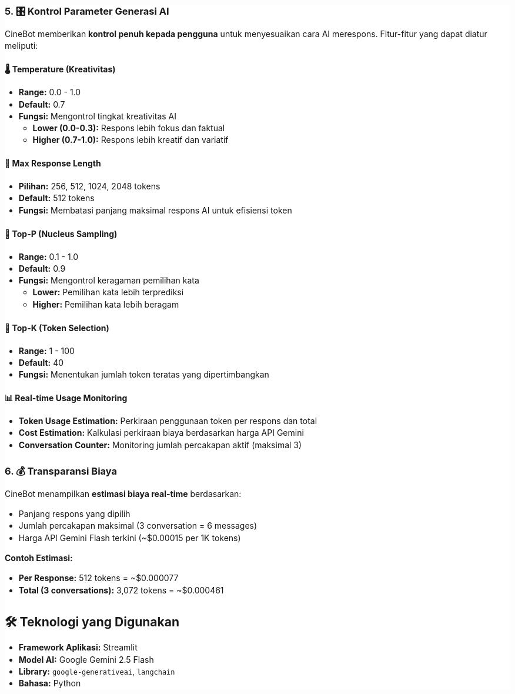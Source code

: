 ### 5\. 🎛️ Kontrol Parameter Generasi AI

CineBot memberikan **kontrol penuh kepada pengguna** untuk menyesuaikan cara AI merespons. Fitur-fitur yang dapat diatur meliputi:

#### **🌡️ Temperature (Kreativitas)**

- **Range:** 0.0 - 1.0
- **Default:** 0.7
- **Fungsi:** Mengontrol tingkat kreativitas AI
  - **Lower (0.0-0.3):** Respons lebih fokus dan faktual
  - **Higher (0.7-1.0):** Respons lebih kreatif dan variatif

#### **📏 Max Response Length**

- **Pilihan:** 256, 512, 1024, 2048 tokens
- **Default:** 512 tokens
- **Fungsi:** Membatasi panjang maksimal respons AI untuk efisiensi token

#### **🎯 Top-P (Nucleus Sampling)**

- **Range:** 0.1 - 1.0
- **Default:** 0.9
- **Fungsi:** Mengontrol keragaman pemilihan kata
  - **Lower:** Pemilihan kata lebih terprediksi
  - **Higher:** Pemilihan kata lebih beragam

#### **🔢 Top-K (Token Selection)**

- **Range:** 1 - 100
- **Default:** 40
- **Fungsi:** Menentukan jumlah token teratas yang dipertimbangkan

#### **📊 Real-time Usage Monitoring**

- **Token Usage Estimation:** Perkiraan penggunaan token per respons dan total
- **Cost Estimation:** Kalkulasi perkiraan biaya berdasarkan harga API Gemini
- **Conversation Counter:** Monitoring jumlah percakapan aktif (maksimal 3)

### 6\. 💰 Transparansi Biaya

CineBot menampilkan **estimasi biaya real-time** berdasarkan:

- Panjang respons yang dipilih
- Jumlah percakapan maksimal (3 conversation = 6 messages)
- Harga API Gemini Flash terkini (~$0.00015 per 1K tokens)

**Contoh Estimasi:**

- **Per Response:** 512 tokens = ~$0.000077
- **Total (3 conversations):** 3,072 tokens = ~$0.000461

## 🛠️ Teknologi yang Digunakan

- **Framework Aplikasi:** Streamlit
- **Model AI:** Google Gemini 2.5 Flash
- **Library:** `google-generativeai`, `langchain`
- **Bahasa:** Python
